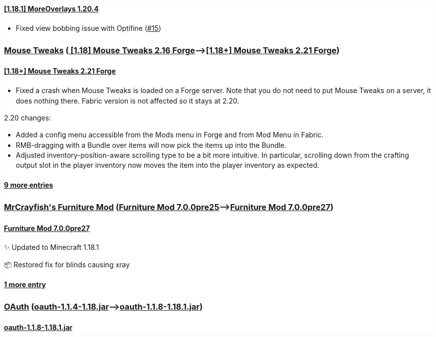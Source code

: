 #### [[1.18.1] MoreOverlays 1.20.4](https://www.curseforge.com/minecraft/mc-mods/more-overlays-updated/files/3556078)

* Fixed view bobbing issue with Optifine ([#15](https://github.com/r8420/MoreOverlays-1.15/issues/15))

### [Mouse Tweaks](https://www.curseforge.com/minecraft/mc-mods/mouse-tweaks) ([ [1.18] Mouse Tweaks 2.16 Forge](https://www.curseforge.com/minecraft/mc-mods/mouse-tweaks/files/3546382)⟶[[1.18+] Mouse Tweaks 2.21 Forge](https://www.curseforge.com/minecraft/mc-mods/mouse-tweaks/files/3578801))

#### [[1.18+] Mouse Tweaks 2.21 Forge](https://www.curseforge.com/minecraft/mc-mods/mouse-tweaks/files/3578801)

* Fixed a crash when Mouse Tweaks is loaded on a Forge server. Note that you do not need to put Mouse Tweaks on a server, it does nothing there. Fabric version is not affected so it stays at 2.20.

2.20 changes:

* Added a config menu accessible from the Mods menu in Forge and from Mod Menu in Fabric.
* RMB-dragging with a Bundle over items will now pick the items up into the Bundle.
* Adjusted inventory-position-aware scrolling type to be a bit more intuitive. In particular, scrolling down from the crafting output slot in the player inventory now moves the item into the player inventory as expected.

#### [9 more entries](https://www.curseforge.com/minecraft/mc-mods/mouse-tweaks/files/all)

### [MrCrayfish's Furniture Mod](https://www.curseforge.com/minecraft/mc-mods/mrcrayfish-furniture-mod) ([Furniture Mod 7.0.0pre25](https://www.curseforge.com/minecraft/mc-mods/mrcrayfish-furniture-mod/files/3543598)⟶[Furniture Mod 7.0.0pre27](https://www.curseforge.com/minecraft/mc-mods/mrcrayfish-furniture-mod/files/3559392))

#### [Furniture Mod 7.0.0pre27](https://www.curseforge.com/minecraft/mc-mods/mrcrayfish-furniture-mod/files/3559392)

✨ Updated to Minecraft 1.18.1

📦 Restored fix for blinds causing xray

#### [1 more entry](https://www.curseforge.com/minecraft/mc-mods/mrcrayfish-furniture-mod/files/all)

### [OAuth](https://www.curseforge.com/minecraft/mc-mods/oauth) ([oauth-1.1.4-1.18.jar](https://www.curseforge.com/minecraft/mc-mods/oauth/files/3545081)⟶[oauth-1.1.8-1.18.1.jar](https://www.curseforge.com/minecraft/mc-mods/oauth/files/3593189))

#### [oauth-1.1.8-1.18.1.jar](https://www.curseforge.com/minecraft/mc-mods/oauth/files/3593189)
